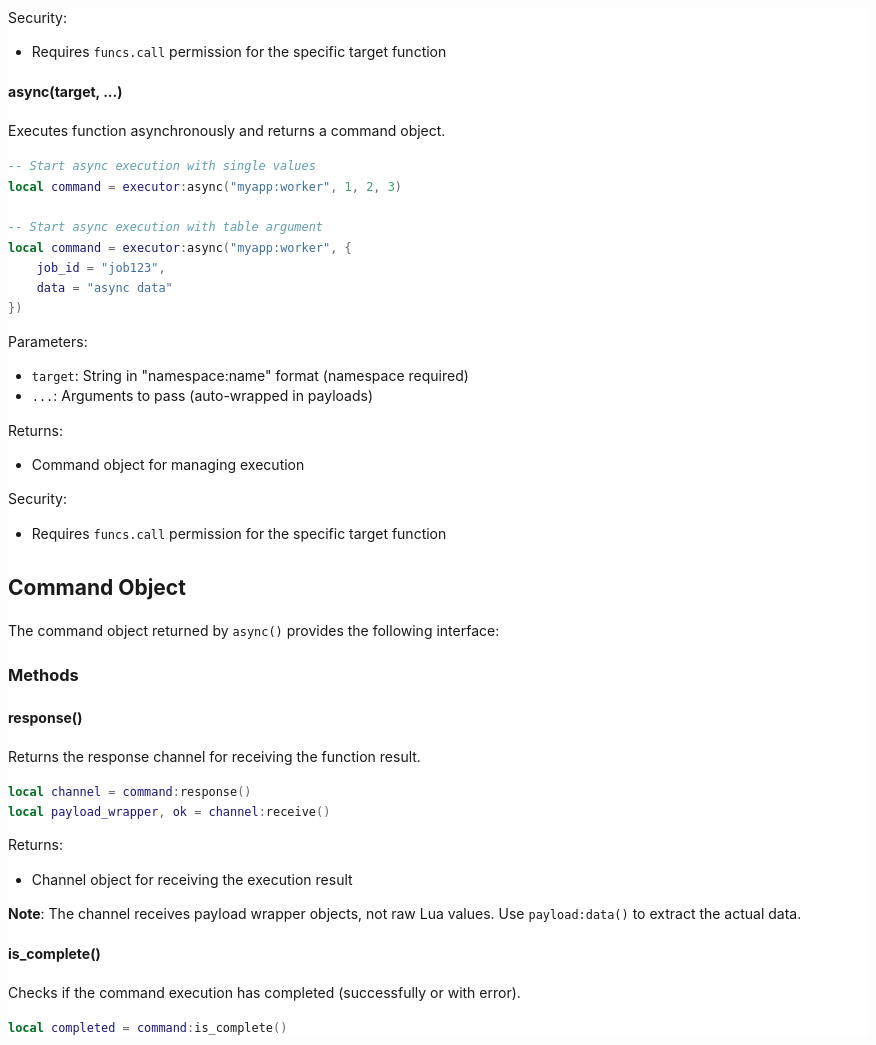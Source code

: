 Security:
- Requires `funcs.call` permission for the specific target function

#### async(target, ...)

Executes function asynchronously and returns a command object.

```lua
-- Start async execution with single values
local command = executor:async("myapp:worker", 1, 2, 3)

-- Start async execution with table argument
local command = executor:async("myapp:worker", {
    job_id = "job123", 
    data = "async data"
})
```

Parameters:
- `target`: String in "namespace:name" format (namespace required)
- `...`: Arguments to pass (auto-wrapped in payloads)

Returns:
- Command object for managing execution

Security:
- Requires `funcs.call` permission for the specific target function

## Command Object

The command object returned by `async()` provides the following interface:

### Methods

#### response()

Returns the response channel for receiving the function result.

```lua
local channel = command:response()
local payload_wrapper, ok = channel:receive()
```

Returns:
- Channel object for receiving the execution result

**Note**: The channel receives payload wrapper objects, not raw Lua values. Use `payload:data()` to extract the actual data.

#### is_complete()

Checks if the command execution has completed (successfully or with error).

```lua
local completed = command:is_complete()
```
